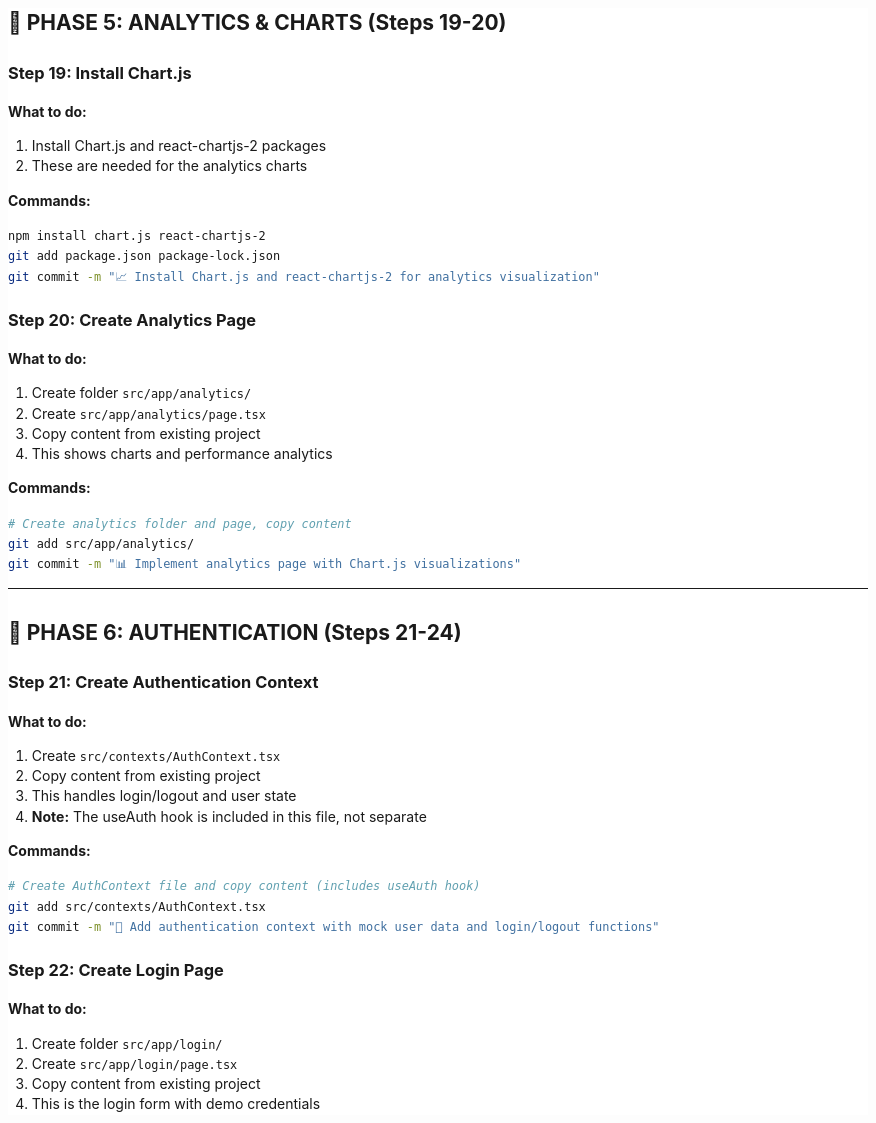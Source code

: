 
## 🎯 **PHASE 5: ANALYTICS & CHARTS (Steps 19-20)**

### Step 19: Install Chart.js
**What to do:**
1. Install Chart.js and react-chartjs-2 packages
2. These are needed for the analytics charts

**Commands:**
```bash
npm install chart.js react-chartjs-2
git add package.json package-lock.json
git commit -m "📈 Install Chart.js and react-chartjs-2 for analytics visualization"
```

### Step 20: Create Analytics Page
**What to do:**
1. Create folder `src/app/analytics/`
2. Create `src/app/analytics/page.tsx`
3. Copy content from existing project
4. This shows charts and performance analytics

**Commands:**
```bash
# Create analytics folder and page, copy content
git add src/app/analytics/
git commit -m "📊 Implement analytics page with Chart.js visualizations"
```

---

## 🎯 **PHASE 6: AUTHENTICATION (Steps 21-24)**

### Step 21: Create Authentication Context
**What to do:**
1. Create `src/contexts/AuthContext.tsx`
2. Copy content from existing project
3. This handles login/logout and user state
4. **Note:** The useAuth hook is included in this file, not separate

**Commands:**
```bash
# Create AuthContext file and copy content (includes useAuth hook)
git add src/contexts/AuthContext.tsx
git commit -m "🔐 Add authentication context with mock user data and login/logout functions"
```

### Step 22: Create Login Page
**What to do:**
1. Create folder `src/app/login/`
2. Create `src/app/login/page.tsx`
3. Copy content from existing project
4. This is the login form with demo credentials
